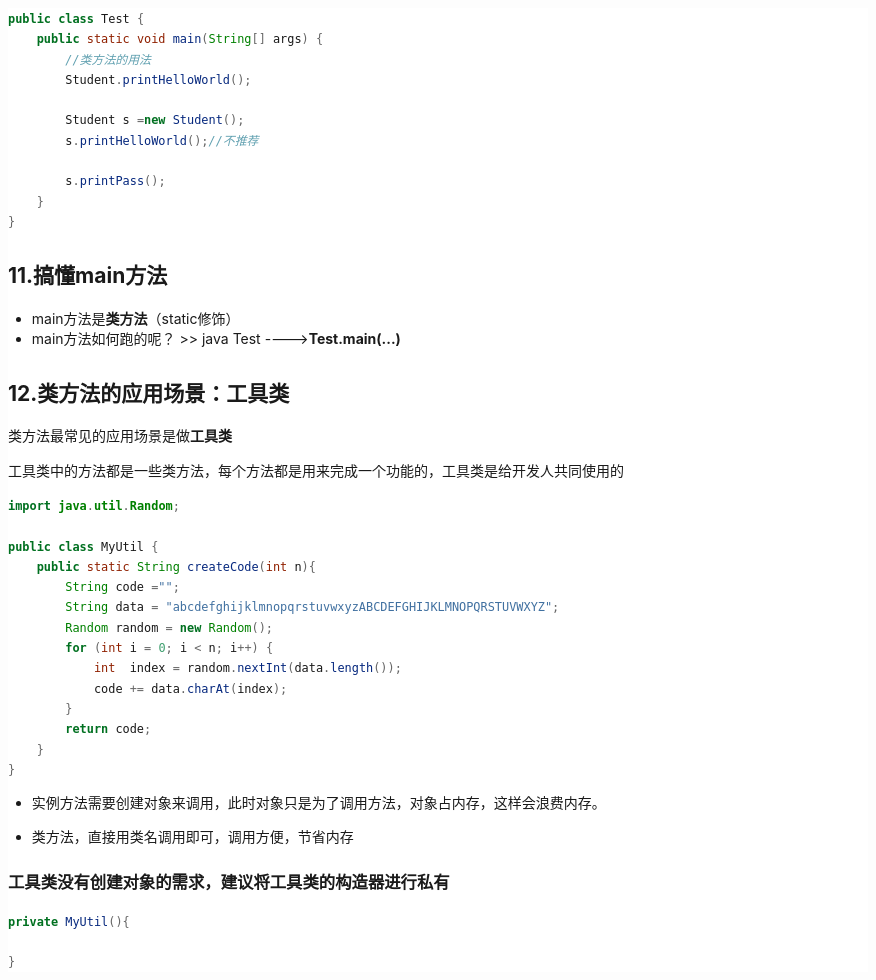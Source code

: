   ```java
  public class Test {
      public static void main(String[] args) {
          //类方法的用法
          Student.printHelloWorld();
  
          Student s =new Student();
          s.printHelloWorld();//不推荐
  
          s.printPass();
      }
  }
  ```

## 11.搞懂main方法

* main方法是**类方法**（static修饰）
* main方法如何跑的呢？  >>     java Test ---->**Test.main(...)**

## 12.类方法的应用场景：工具类

类方法最常见的应用场景是做**工具类**

工具类中的方法都是一些类方法，每个方法都是用来完成一个功能的，工具类是给开发人共同使用的

```java
import java.util.Random;

public class MyUtil {
    public static String createCode(int n){
        String code ="";
        String data = "abcdefghijklmnopqrstuvwxyzABCDEFGHIJKLMNOPQRSTUVWXYZ";
        Random random = new Random();
        for (int i = 0; i < n; i++) {
            int  index = random.nextInt(data.length());
            code += data.charAt(index);
        }
        return code;
    }
}
```

* 实例方法需要创建对象来调用，此时对象只是为了调用方法，对象占内存，这样会浪费内存。

* 类方法，直接用类名调用即可，调用方便，节省内存

### 工具类没有创建对象的需求，建议将工具类的构造器进行私有

```java
private MyUtil(){
    
}
```
